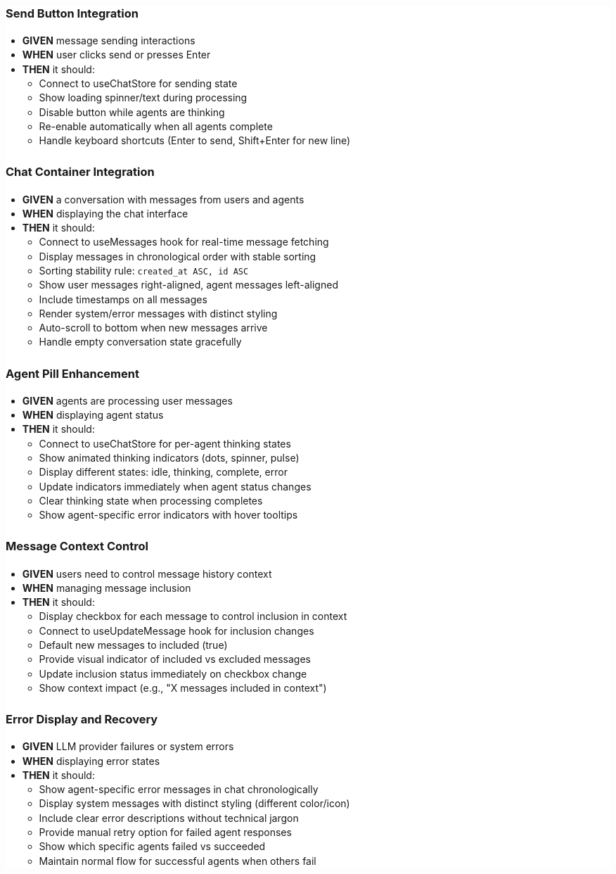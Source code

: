 ### Send Button Integration

- **GIVEN** message sending interactions
- **WHEN** user clicks send or presses Enter
- **THEN** it should:
  - Connect to useChatStore for sending state
  - Show loading spinner/text during processing
  - Disable button while agents are thinking
  - Re-enable automatically when all agents complete
  - Handle keyboard shortcuts (Enter to send, Shift+Enter for new line)

### Chat Container Integration

- **GIVEN** a conversation with messages from users and agents
- **WHEN** displaying the chat interface
- **THEN** it should:
  - Connect to useMessages hook for real-time message fetching
  - Display messages in chronological order with stable sorting
  - Sorting stability rule: `created_at ASC, id ASC`
  - Show user messages right-aligned, agent messages left-aligned
  - Include timestamps on all messages
  - Render system/error messages with distinct styling
  - Auto-scroll to bottom when new messages arrive
  - Handle empty conversation state gracefully

### Agent Pill Enhancement

- **GIVEN** agents are processing user messages
- **WHEN** displaying agent status
- **THEN** it should:
  - Connect to useChatStore for per-agent thinking states
  - Show animated thinking indicators (dots, spinner, pulse)
  - Display different states: idle, thinking, complete, error
  - Update indicators immediately when agent status changes
  - Clear thinking state when processing completes
  - Show agent-specific error indicators with hover tooltips

### Message Context Control

- **GIVEN** users need to control message history context
- **WHEN** managing message inclusion
- **THEN** it should:
  - Display checkbox for each message to control inclusion in context
  - Connect to useUpdateMessage hook for inclusion changes
  - Default new messages to included (true)
  - Provide visual indicator of included vs excluded messages
  - Update inclusion status immediately on checkbox change
  - Show context impact (e.g., "X messages included in context")

### Error Display and Recovery

- **GIVEN** LLM provider failures or system errors
- **WHEN** displaying error states
- **THEN** it should:
  - Show agent-specific error messages in chat chronologically
  - Display system messages with distinct styling (different color/icon)
  - Include clear error descriptions without technical jargon
  - Provide manual retry option for failed agent responses
  - Show which specific agents failed vs succeeded
  - Maintain normal flow for successful agents when others fail
